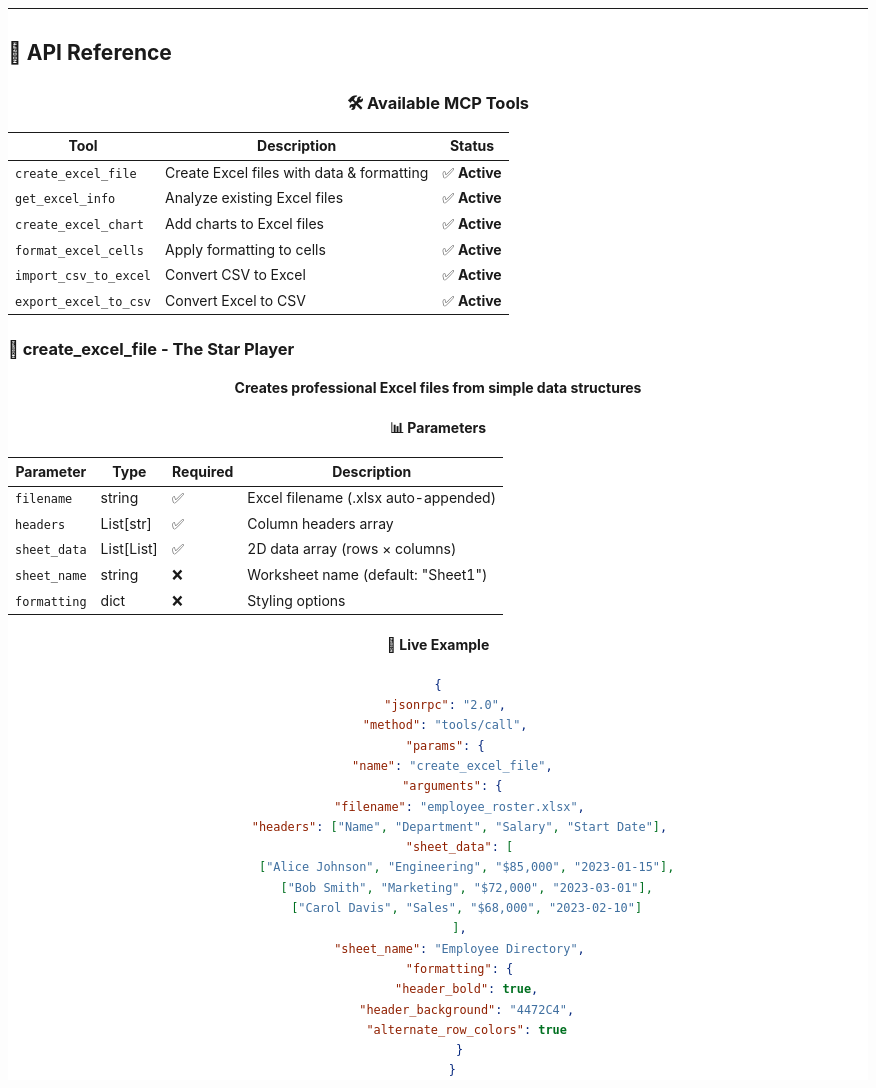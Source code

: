 </div>

---

## 🔌 **API Reference**

<div align="center">

### 🛠️ **Available MCP Tools**

| Tool | Description | Status |
|------|-------------|--------|
| `create_excel_file` | Create Excel files with data & formatting | ✅ **Active** |
| `get_excel_info` | Analyze existing Excel files | ✅ **Active** |
| `create_excel_chart` | Add charts to Excel files | ✅ **Active** |
| `format_excel_cells` | Apply formatting to cells | ✅ **Active** |
| `import_csv_to_excel` | Convert CSV to Excel | ✅ **Active** |
| `export_excel_to_csv` | Convert Excel to CSV | ✅ **Active** |

</div>

### 📝 **create_excel_file** - The Star Player

<div align="center">

**Creates professional Excel files from simple data structures**

#### 📊 **Parameters**
| Parameter | Type | Required | Description |
|-----------|------|----------|-------------|
| `filename` | string | ✅ | Excel filename (.xlsx auto-appended) |
| `headers` | List[str] | ✅ | Column headers array |
| `sheet_data` | List[List] | ✅ | 2D data array (rows × columns) |
| `sheet_name` | string | ❌ | Worksheet name (default: "Sheet1") |
| `formatting` | dict | ❌ | Styling options |

#### 🎯 **Live Example**
```json
{
  "jsonrpc": "2.0",
  "method": "tools/call",
  "params": {
    "name": "create_excel_file",
    "arguments": {
      "filename": "employee_roster.xlsx",
      "headers": ["Name", "Department", "Salary", "Start Date"],
      "sheet_data": [
        ["Alice Johnson", "Engineering", "$85,000", "2023-01-15"],
        ["Bob Smith", "Marketing", "$72,000", "2023-03-01"],
        ["Carol Davis", "Sales", "$68,000", "2023-02-10"]
      ],
      "sheet_name": "Employee Directory",
      "formatting": {
        "header_bold": true,
        "header_background": "4472C4",
        "alternate_row_colors": true
      }
    }
```